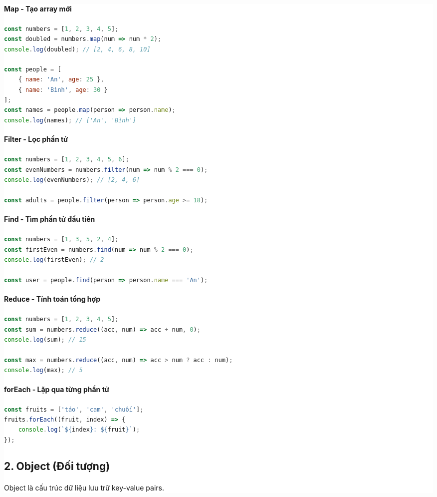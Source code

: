 #### Map - Tạo array mới
```javascript
const numbers = [1, 2, 3, 4, 5];
const doubled = numbers.map(num => num * 2);
console.log(doubled); // [2, 4, 6, 8, 10]

const people = [
    { name: 'An', age: 25 },
    { name: 'Bình', age: 30 }
];
const names = people.map(person => person.name);
console.log(names); // ['An', 'Bình']
```

#### Filter - Lọc phần tử
```javascript
const numbers = [1, 2, 3, 4, 5, 6];
const evenNumbers = numbers.filter(num => num % 2 === 0);
console.log(evenNumbers); // [2, 4, 6]

const adults = people.filter(person => person.age >= 18);
```

#### Find - Tìm phần tử đầu tiên
```javascript
const numbers = [1, 3, 5, 2, 4];
const firstEven = numbers.find(num => num % 2 === 0);
console.log(firstEven); // 2

const user = people.find(person => person.name === 'An');
```

#### Reduce - Tính toán tổng hợp
```javascript
const numbers = [1, 2, 3, 4, 5];
const sum = numbers.reduce((acc, num) => acc + num, 0);
console.log(sum); // 15

const max = numbers.reduce((acc, num) => acc > num ? acc : num);
console.log(max); // 5
```

#### forEach - Lặp qua từng phần tử
```javascript
const fruits = ['táo', 'cam', 'chuối'];
fruits.forEach((fruit, index) => {
    console.log(`${index}: ${fruit}`);
});
```

## 2. Object (Đối tượng)

Object là cấu trúc dữ liệu lưu trữ key-value pairs.

